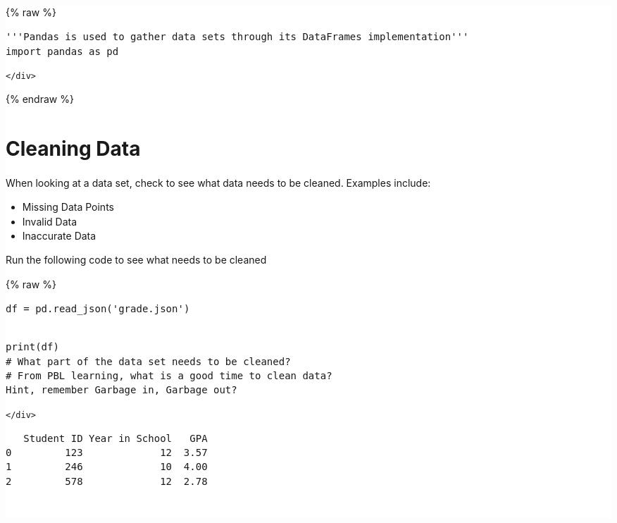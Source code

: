 </div>
</div>
</div>
    {% raw %}
    
<div class="cell border-box-sizing code_cell rendered">
<div class="input">

<div class="inner_cell">
    <div class="input_area">
<div class=" highlight hl-ipython3"><pre><span></span><span class="sd">&#39;&#39;&#39;Pandas is used to gather data sets through its DataFrames implementation&#39;&#39;&#39;</span>
<span class="kn">import</span> <span class="nn">pandas</span> <span class="k">as</span> <span class="nn">pd</span>
</pre></div>

    </div>
</div>
</div>

</div>
    {% endraw %}

<div class="cell border-box-sizing text_cell rendered"><div class="inner_cell">
<div class="text_cell_render border-box-sizing rendered_html">
<h1 id="Cleaning-Data">Cleaning Data<a class="anchor-link" href="#Cleaning-Data"> </a></h1><p>When looking at a data set, check to see what data needs to be cleaned. Examples include:</p>
<ul>
<li>Missing Data Points</li>
<li>Invalid Data</li>
<li>Inaccurate Data</li>
</ul>
<p>Run the following code to see what needs to be cleaned</p>

</div>
</div>
</div>
    {% raw %}
    
<div class="cell border-box-sizing code_cell rendered">
<div class="input">

<div class="inner_cell">
    <div class="input_area">
<div class=" highlight hl-ipython3"><pre><span></span><span class="n">df</span> <span class="o">=</span> <span class="n">pd</span><span class="o">.</span><span class="n">read_json</span><span class="p">(</span><span class="s1">&#39;grade.json&#39;</span><span class="p">)</span>

<span class="nb">print</span><span class="p">(</span><span class="n">df</span><span class="p">)</span>
<span class="c1"># What part of the data set needs to be cleaned?</span>
<span class="c1"># From PBL learning, what is a good time to clean data?  Hint, remember Garbage in, Garbage out?</span>
</pre></div>

    </div>
</div>
</div>

<div class="output_wrapper">
<div class="output">

<div class="output_area">

<div class="output_subarea output_stream output_stdout output_text">
<pre>   Student ID Year in School   GPA
0         123             12  3.57
1         246             10  4.00
2         578             12  2.78